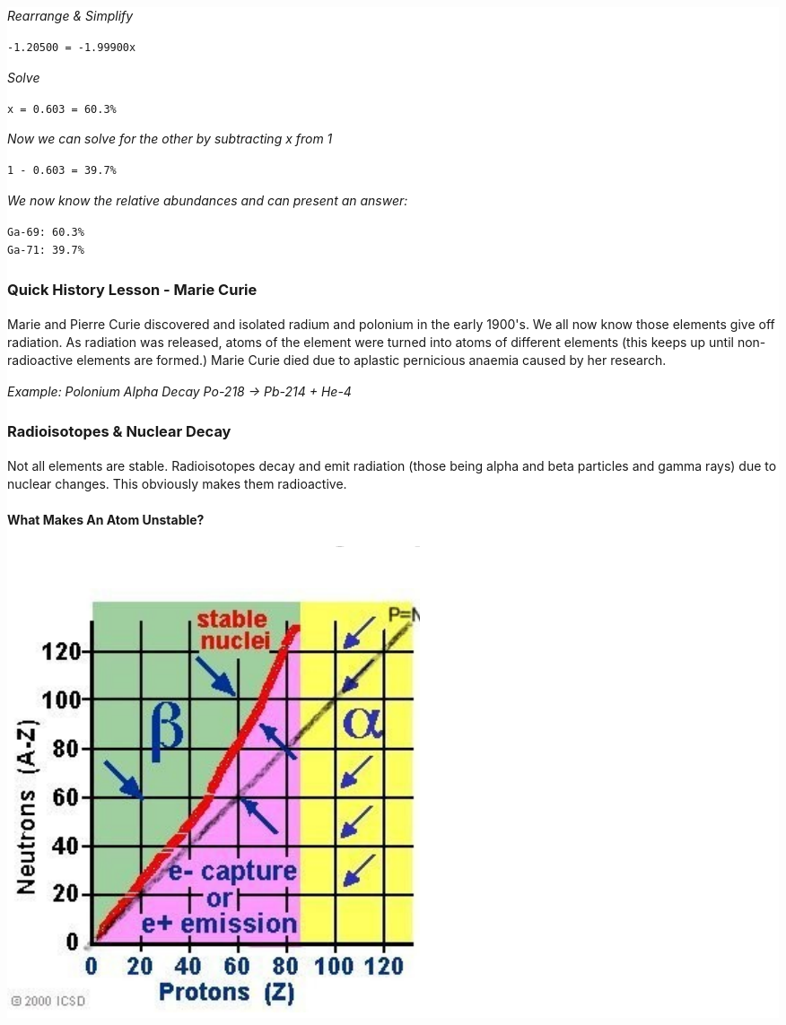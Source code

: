 *Rearrange & Simplify*
```
-1.20500 = -1.99900x
```

*Solve*
```
x = 0.603 = 60.3%
```

*Now we can solve for the other by subtracting x from 1*
```
1 - 0.603 = 39.7%
```

*We now know the relative abundances and can present an answer:*
```
Ga-69: 60.3%
Ga-71: 39.7%
```

### Quick History Lesson - Marie Curie

Marie and Pierre Curie discovered and isolated radium and polonium in the early 1900's. We all now know those elements give off radiation. As radiation was released, atoms of the element were turned into atoms of different elements (this keeps up until non-radioactive elements are formed.) Marie Curie died due to aplastic pernicious anaemia caused by her research.

*Example:
Polonium Alpha Decay
Po-218 -> Pb-214 + He-4*

### Radioisotopes & Nuclear Decay

Not all elements are stable. Radioisotopes decay and emit radiation (those being alpha and beta particles and gamma rays) due to nuclear changes. This obviously makes them radioactive.

#### What Makes An Atom Unstable?

![](Stable_Nuclei.png)
